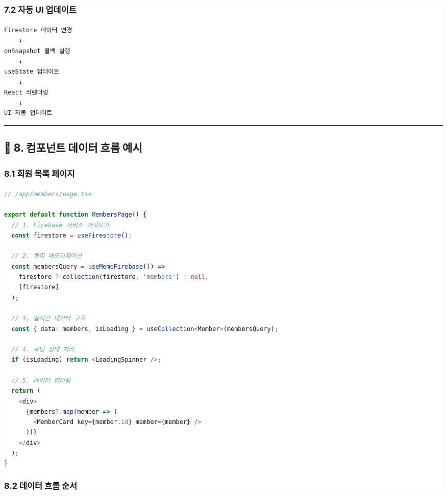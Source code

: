 ### 7.2 자동 UI 업데이트

```
Firestore 데이터 변경
    ↓
onSnapshot 콜백 실행
    ↓
useState 업데이트
    ↓
React 리렌더링
    ↓
UI 자동 업데이트
```

---

## 🎨 8. 컴포넌트 데이터 흐름 예시

### 8.1 회원 목록 페이지

```typescript
// /app/members/page.tsx

export default function MembersPage() {
  // 1. Firebase 서비스 가져오기
  const firestore = useFirestore();
  
  // 2. 쿼리 메모이제이션
  const membersQuery = useMemoFirebase(() => 
    firestore ? collection(firestore, 'members') : null,
    [firestore]
  );
  
  // 3. 실시간 데이터 구독
  const { data: members, isLoading } = useCollection<Member>(membersQuery);
  
  // 4. 로딩 상태 처리
  if (isLoading) return <LoadingSpinner />;
  
  // 5. 데이터 렌더링
  return (
    <div>
      {members?.map(member => (
        <MemberCard key={member.id} member={member} />
      ))}
    </div>
  );
}
```

### 8.2 데이터 흐름 순서
